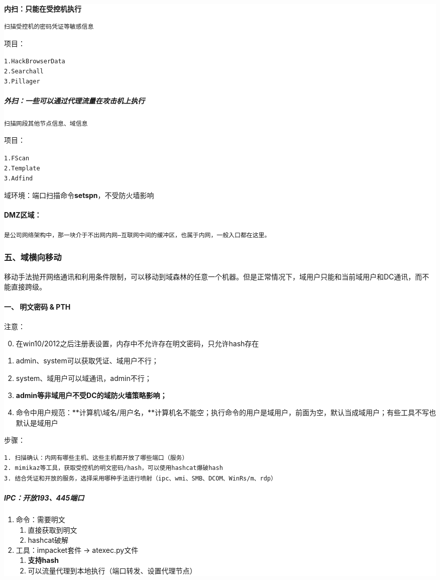 **内扫：只能在受控机执行**

	扫描受控机的密码凭证等敏感信息

项目：

```
1.HackBrowserData
2.Searchall
3.Pillager
```

##### 外扫：一些可以通过代理流量在攻击机上执行

	扫描网段其他节点信息、域信息

项目：

```
1.FScan
2.Template
3.Adfind
```

域环境：端口扫描命令**setspn**，不受防火墙影响

#### DMZ区域：

	是公司网络架构中，那一块介于不出网内网—互联网中间的缓冲区，也属于内网，一般入口都在这里。

### 五、域横向移动

移动手法抛开网络通讯和利用条件限制，可以移动到域森林的任意一个机器。但是正常情况下，域用户只能和当前域用户和DC通讯，而不能直接跨级。

#### 一、 明文密码 & PTH 

注意：

0. 在win10/2012之后注册表设置，内存中不允许存在明文密码，只允许hash存在

1. admin、system可以获取凭证、域用户不行；
2. system、域用户可以域通讯，admin不行；
3. **admin等非域用户不受DC的域防火墙策略影响；**
4. 命令中用户规范：**计算机\域名/用户名，**计算机名不能空；执行命令的用户是域用户，前面为空，默认当成域用户；有些工具不写也默认是域用户

步骤：

 	1. 扫描确认：内网有哪些主机、这些主机都开放了哪些端口（服务）
 	2. mimikaz等工具，获取受控机的明文密码/hash，可以使用hashcat爆破hash
 	3. 结合凭证和开放的服务，选择采用哪种手法进行喷射（ipc、wmi、SMB、DCOM、WinRs/m、rdp）

##### IPC：开放193、445端口

1. 命令：需要明文
   1. 直接获取到明文
   2. hashcat破解
2. 工具：impacket套件 -> atexec.py文件
   1. **支持hash**
   2. 可以流量代理到本地执行（端口转发、设置代理节点）
